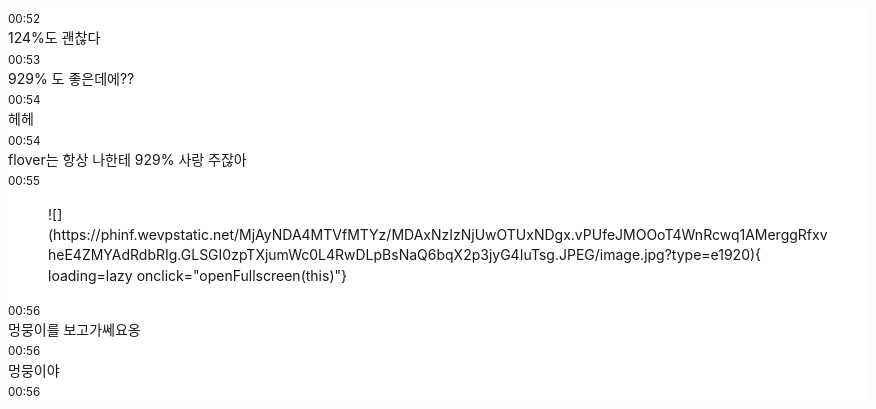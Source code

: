 <div class="message" markdown="1">
<div class="message-date" markdown="1">
<small>00:52</small>
</div>
<div markdown="1">
124%도 괜찮다
</div>
</div>
<div class="message" markdown="1">
<div class="message-date" markdown="1">
<small>00:53</small>
</div>
<div markdown="1">
929% 도 좋은데에??
</div>
</div>
<div class="message" markdown="1">
<div class="message-date" markdown="1">
<small>00:54</small>
</div>
<div markdown="1">
헤헤
</div>
</div>
<div class="message" markdown="1">
<div class="message-date" markdown="1">
<small>00:54</small>
</div>
<div markdown="1">
flover는 항상 나한테 929% 사랑 주잖아
</div>
</div>
<div class="message" markdown="1">
<div class="message-date" markdown="1">
<small>00:55</small>
</div>
<div markdown="1">
<figure class="msg-media" markdown="1">
![](https://phinf.wevpstatic.net/MjAyNDA4MTVfMTYz/MDAxNzIzNjUwOTUxNDgx.vPUfeJMOOoT4WnRcwq1AMerggRfxvheE4ZMYAdRdbRIg.GLSGI0zpTXjumWc0L4RwDLpBsNaQ6bqX2p3jyG4IuTsg.JPEG/image.jpg?type=e1920){ loading=lazy onclick="openFullscreen(this)"}
</figure>
</div>
</div>
<div class="message" markdown="1">
<div class="message-date" markdown="1">
<small>00:56</small>
</div>
<div markdown="1">
멍뭉이를 보고가쎄요옹
</div>
</div>
<div class="message" markdown="1">
<div class="message-date" markdown="1">
<small>00:56</small>
</div>
<div markdown="1">
멍뭉이야
</div>
</div>
<div class="message" markdown="1">
<div class="message-date" markdown="1">
<small>00:56</small>
</div>
<div markdown="1">